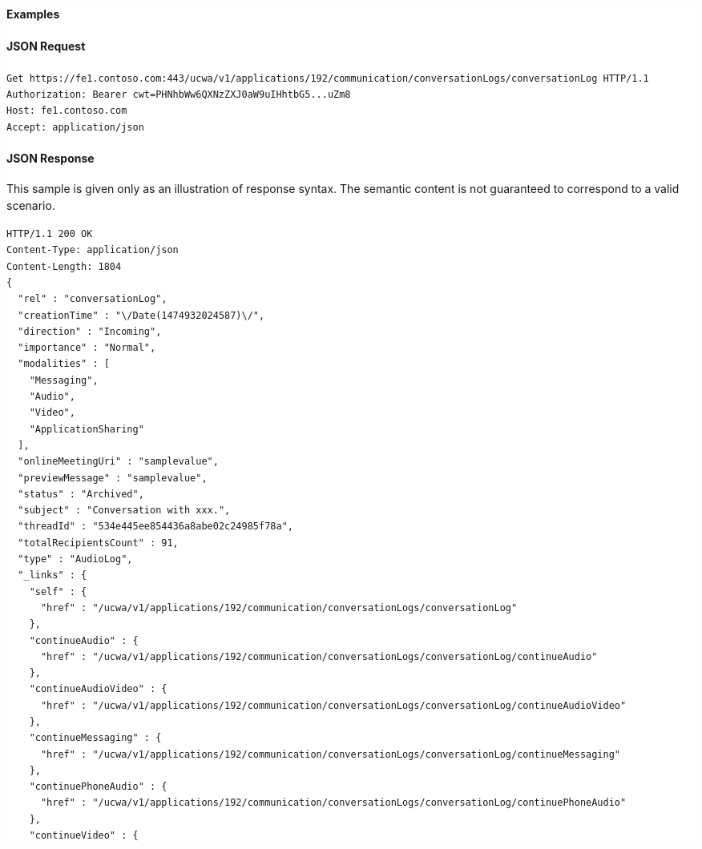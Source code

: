 #### Examples




#### JSON Request




```
Get https://fe1.contoso.com:443/ucwa/v1/applications/192/communication/conversationLogs/conversationLog HTTP/1.1
Authorization: Bearer cwt=PHNhbWw6QXNzZXJ0aW9uIHhtbG5...uZm8
Host: fe1.contoso.com
Accept: application/json
```


#### JSON Response



This sample is given only as an illustration of response syntax. The semantic content is not guaranteed to correspond to a valid scenario.
```
HTTP/1.1 200 OK
Content-Type: application/json
Content-Length: 1804
{
  "rel" : "conversationLog",
  "creationTime" : "\/Date(1474932024587)\/",
  "direction" : "Incoming",
  "importance" : "Normal",
  "modalities" : [
    "Messaging",
    "Audio",
    "Video",
    "ApplicationSharing"
  ],
  "onlineMeetingUri" : "samplevalue",
  "previewMessage" : "samplevalue",
  "status" : "Archived",
  "subject" : "Conversation with xxx.",
  "threadId" : "534e445ee854436a8abe02c24985f78a",
  "totalRecipientsCount" : 91,
  "type" : "AudioLog",
  "_links" : {
    "self" : {
      "href" : "/ucwa/v1/applications/192/communication/conversationLogs/conversationLog"
    },
    "continueAudio" : {
      "href" : "/ucwa/v1/applications/192/communication/conversationLogs/conversationLog/continueAudio"
    },
    "continueAudioVideo" : {
      "href" : "/ucwa/v1/applications/192/communication/conversationLogs/conversationLog/continueAudioVideo"
    },
    "continueMessaging" : {
      "href" : "/ucwa/v1/applications/192/communication/conversationLogs/conversationLog/continueMessaging"
    },
    "continuePhoneAudio" : {
      "href" : "/ucwa/v1/applications/192/communication/conversationLogs/conversationLog/continuePhoneAudio"
    },
    "continueVideo" : {
```